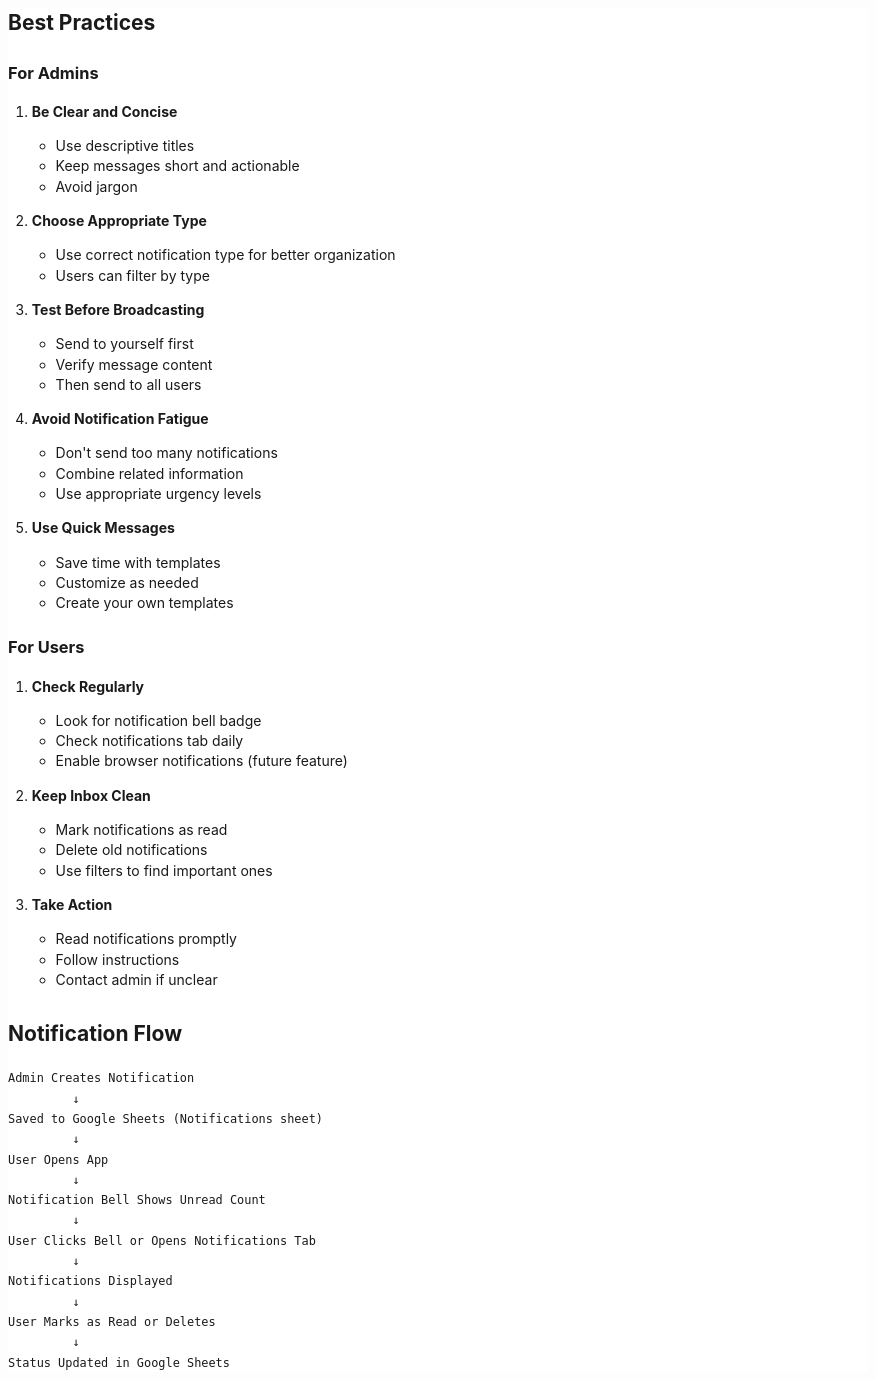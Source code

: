 ## Best Practices

### For Admins

1. **Be Clear and Concise**
   - Use descriptive titles
   - Keep messages short and actionable
   - Avoid jargon

2. **Choose Appropriate Type**
   - Use correct notification type for better organization
   - Users can filter by type

3. **Test Before Broadcasting**
   - Send to yourself first
   - Verify message content
   - Then send to all users

4. **Avoid Notification Fatigue**
   - Don't send too many notifications
   - Combine related information
   - Use appropriate urgency levels

5. **Use Quick Messages**
   - Save time with templates
   - Customize as needed
   - Create your own templates

### For Users

1. **Check Regularly**
   - Look for notification bell badge
   - Check notifications tab daily
   - Enable browser notifications (future feature)

2. **Keep Inbox Clean**
   - Mark notifications as read
   - Delete old notifications
   - Use filters to find important ones

3. **Take Action**
   - Read notifications promptly
   - Follow instructions
   - Contact admin if unclear

## Notification Flow

```
Admin Creates Notification
         ↓
Saved to Google Sheets (Notifications sheet)
         ↓
User Opens App
         ↓
Notification Bell Shows Unread Count
         ↓
User Clicks Bell or Opens Notifications Tab
         ↓
Notifications Displayed
         ↓
User Marks as Read or Deletes
         ↓
Status Updated in Google Sheets
```
